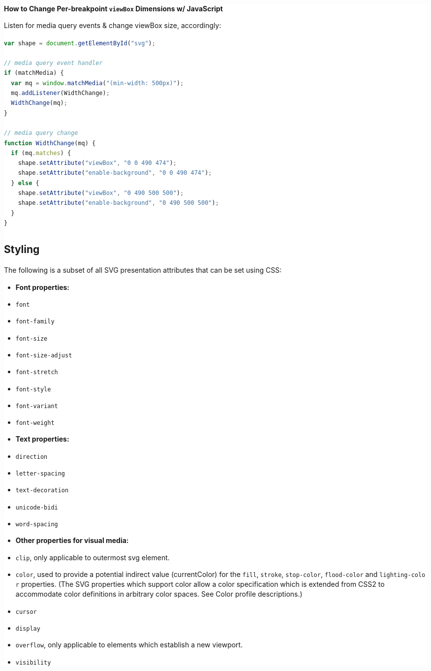 **How to Change Per-breakpoint `viewBox` Dimensions w/ JavaScript**

Listen for media query events & change viewBox size, accordingly:

~~~js
var shape = document.getElementById("svg");

// media query event handler
if (matchMedia) {
  var mq = window.matchMedia("(min-width: 500px)");
  mq.addListener(WidthChange);
  WidthChange(mq);
}

// media query change
function WidthChange(mq) {
  if (mq.matches) {
    shape.setAttribute("viewBox", "0 0 490 474");
    shape.setAttribute("enable-background", "0 0 490 474");
  } else {
    shape.setAttribute("viewBox", "0 490 500 500");
    shape.setAttribute("enable-background", "0 490 500 500");
  }
}
~~~



## Styling

The following is a subset of all SVG presentation attributes that can be set using CSS:

* **Font properties:**
 * `font`
 * `font-family`
 * `font-size`
 * `font-size-adjust`
 * `font-stretch`
 * `font-style`
 * `font-variant`
 * `font-weight`

* **Text properties:**
 * `direction`
 * `letter-spacing`
 * `text-decoration`
 * `unicode-bidi`
 * `word-spacing`

* **Other properties for visual media:**
 * `clip`, only applicable to outermost svg element.
 * `color`, used to provide a potential indirect value (currentColor) for the `fill`, `stroke`, `stop-color`, `flood-color` and `lighting-color` properties. (The SVG properties which support color allow a color specification which is extended from CSS2 to accommodate color definitions in arbitrary color spaces. See Color profile descriptions.)
 * `cursor`
 * `display`
 * `overflow`, only applicable to elements which establish a new viewport.
 * `visibility`
